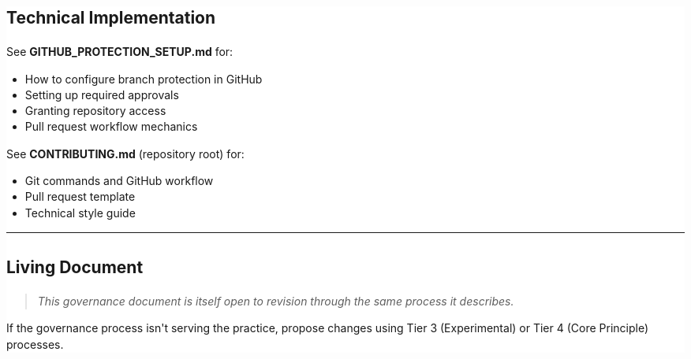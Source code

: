 
## Technical Implementation

See **GITHUB_PROTECTION_SETUP.md** for:
- How to configure branch protection in GitHub
- Setting up required approvals
- Granting repository access
- Pull request workflow mechanics

See **CONTRIBUTING.md** (repository root) for:
- Git commands and GitHub workflow
- Pull request template
- Technical style guide

---

## Living Document

> *This governance document is itself open to revision through the same process it describes.*

If the governance process isn't serving the practice, propose changes using Tier 3 (Experimental) or Tier 4 (Core Principle) processes.

